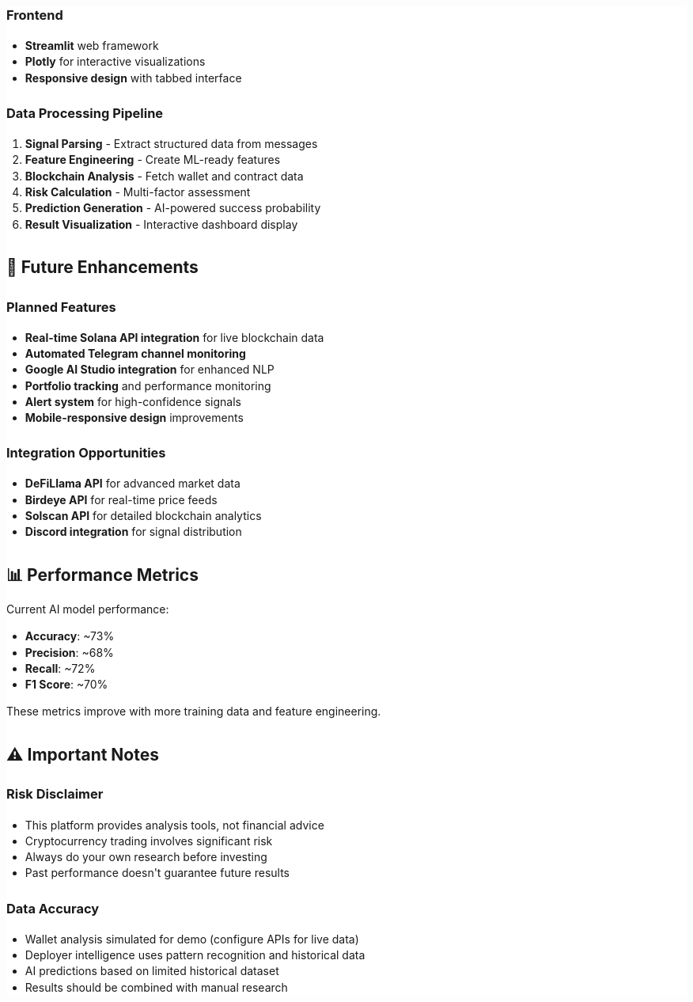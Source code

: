 ### Frontend
- **Streamlit** web framework
- **Plotly** for interactive visualizations
- **Responsive design** with tabbed interface

### Data Processing Pipeline
1. **Signal Parsing** - Extract structured data from messages
2. **Feature Engineering** - Create ML-ready features
3. **Blockchain Analysis** - Fetch wallet and contract data
4. **Risk Calculation** - Multi-factor assessment
5. **Prediction Generation** - AI-powered success probability
6. **Result Visualization** - Interactive dashboard display

## 🔮 Future Enhancements

### Planned Features
- **Real-time Solana API integration** for live blockchain data
- **Automated Telegram channel monitoring**
- **Google AI Studio integration** for enhanced NLP
- **Portfolio tracking** and performance monitoring
- **Alert system** for high-confidence signals
- **Mobile-responsive design** improvements

### Integration Opportunities
- **DeFiLlama API** for advanced market data
- **Birdeye API** for real-time price feeds
- **Solscan API** for detailed blockchain analytics
- **Discord integration** for signal distribution

## 📊 Performance Metrics

Current AI model performance:
- **Accuracy**: ~73%
- **Precision**: ~68%
- **Recall**: ~72%
- **F1 Score**: ~70%

These metrics improve with more training data and feature engineering.

## ⚠️ Important Notes

### Risk Disclaimer
- This platform provides analysis tools, not financial advice
- Cryptocurrency trading involves significant risk
- Always do your own research before investing
- Past performance doesn't guarantee future results

### Data Accuracy
- Wallet analysis simulated for demo (configure APIs for live data)
- Deployer intelligence uses pattern recognition and historical data
- AI predictions based on limited historical dataset
- Results should be combined with manual research
